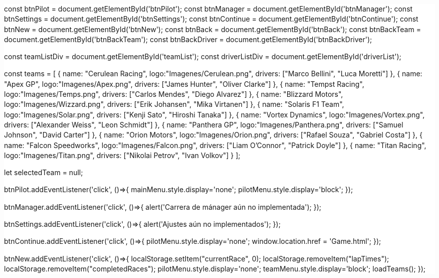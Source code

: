   const btnPilot = document.getElementById('btnPilot');
  const btnManager = document.getElementById('btnManager');
  const btnSettings = document.getElementById('btnSettings');
  const btnContinue = document.getElementById('btnContinue');
  const btnNew = document.getElementById('btnNew');
  const btnBack = document.getElementById('btnBack');
  const btnBackTeam = document.getElementById('btnBackTeam');
  const btnBackDriver = document.getElementById('btnBackDriver');

  const teamListDiv = document.getElementById('teamList');
  const driverListDiv = document.getElementById('driverList');

  const teams = [
    { name: "Cerulean Racing", logo:"Imagenes/Cerulean.png", drivers: ["Marco Bellini", "Luca Moretti"] },
    { name: "Apex GP", logo:"Imagenes/Apex.png", drivers: ["James Hunter", "Oliver Clarke"] },
    { name: "Tempst Racing", logo:"Imagenes/Temps.png", drivers: ["Carlos Mendes", "Diego Alvarez"] },
    { name: "Blizzard Motors", logo:"Imagenes/Wizzard.png", drivers: ["Erik Johansen", "Mika Virtanen"] },
    { name: "Solaris F1 Team", logo:"Imagenes/Solar.png", drivers: ["Kenji Sato", "Hiroshi Tanaka"] },
    { name: "Vortex Dynamics", logo:"Imagenes/Vortex.png", drivers: ["Alexander Weiss", "Leon Schmidt"] },
    { name: "Panthera GP", logo:"Imagenes/Panthera.png", drivers: ["Samuel Johnson", "David Carter"] },
    { name: "Orion Motors", logo:"Imagenes/Orion.png", drivers: ["Rafael Souza", "Gabriel Costa"] },
    { name: "Falcon Speedworks", logo:"Imagenes/Falcon.png", drivers: ["Liam O’Connor", "Patrick Doyle"] },
    { name: "Titan Racing", logo:"Imagenes/Titan.png", drivers: ["Nikolai Petrov", "Ivan Volkov"] }
  ];

  let selectedTeam = null;

  btnPilot.addEventListener('click', ()=>{
    mainMenu.style.display='none';
    pilotMenu.style.display='block';
  });

  btnManager.addEventListener('click', ()=>{
    alert('Carrera de mánager aún no implementada');
  });

  btnSettings.addEventListener('click', ()=>{
    alert('Ajustes aún no implementados');
  });

  btnContinue.addEventListener('click', ()=>{
    pilotMenu.style.display='none';
    window.location.href = 'Game.html';
  });

  btnNew.addEventListener('click', ()=>{
    localStorage.setItem("currentRace", 0);
    localStorage.removeItem("lapTimes");
    localStorage.removeItem("completedRaces");
    pilotMenu.style.display='none';
    teamMenu.style.display='block';
    loadTeams();
  });
